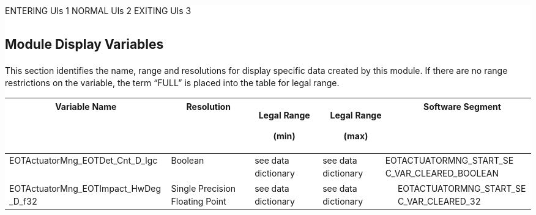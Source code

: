 <td>ENTERING</td>
<td>Uls</td>
<td colspan="2">1</td>
</tr>
<tr class="odd">
<td></td>
<td>NORMAL</td>
<td>Uls</td>
<td colspan="2">2</td>
</tr>
<tr class="even">
<td></td>
<td>EXITING</td>
<td>Uls</td>
<td colspan="2">3</td>
</tr>
</tbody>
</table>

## Module Display Variables

This section identifies the name, range and resolutions for display
specific data created by this module. If there are no range restrictions
on the variable, the term “FULL” is placed into the table for legal
range.

<table>
<colgroup>
<col style="width: 31%" />
<col style="width: 16%" />
<col style="width: 13%" />
<col style="width: 12%" />
<col style="width: 0%" />
<col style="width: 24%" />
<col style="width: 0%" />
</colgroup>
<thead>
<tr class="header">
<th>Variable Name</th>
<th>Resolution</th>
<th><p>Legal Range</p>
<p>(min)</p></th>
<th colspan="2"><p>Legal Range</p>
<p>(max)</p></th>
<th colspan="2">Software Segment</th>
</tr>
</thead>
<tbody>
<tr class="odd">
<td>EOTActuatorMng_EOTDet_Cnt_D_lgc</td>
<td>Boolean</td>
<td>see data dictionary</td>
<td>see data dictionary</td>
<td colspan="2">EOTACTUATORMNG_START_SEC_VAR_CLEARED_BOOLEAN</td>
<td></td>
</tr>
<tr class="even">
<td>EOTActuatorMng_EOTImpact_HwDeg_D_f32</td>
<td>Single Precision Floating Point</td>
<td>see data dictionary</td>
<td colspan="2">see data dictionary</td>
<td colspan="2">EOTACTUATORMNG_START_SEC_VAR_CLEARED_32</td>
</tr>
<tr class="odd">